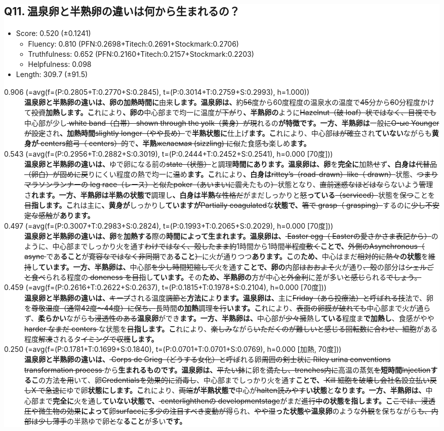 
## <a name="Q11"></a>Q11. 温泉卵と半熟卵の違いは何から生まれるの？

- Score: 0.520 (±0.1241)
  - Fluency: 0.810 (PFN:0.2698+Titech:0.2691+Stockmark:0.2706)
  - Truthfulness: 0.652 (PFN:0.2160+Titech:0.2157+Stockmark:0.2203)
  - Helpfulness: 0.098
- Length: 309.7 (±91.5)

<dl>
<dt>0.906 (=avg(f=(P:0.2805+T:0.2770+S:0.2845), t=(P:0.3014+T:0.2759+S:0.2993), h=1.000))</dt>
<dd><b>温泉卵と半熟卵の違いは、卵の加熱時間に</b>由来<b>します。温泉卵は、</b>約<s>56</s>度から60度程度の温泉水の温度で<s>45</s>分から<s>6</s>0分程度かけて<s>投資</s><b>加熱します。こ</b>れにより<b>、卵の</b>中心部まで均一に温度が<s>下が</s>り<b>、半熟卵の</b>ように<s>Hazelnut（破 loaf）状ではなく、目視でも</s>中心部が少し<s> white band（白帯） shown through the yolk（黄身）が現</s>れるの<b>が特徴です。一方、半熟卵は</b>一般<s>にO&#45;ые Youngerが設定</s>され<b>、加熱時間</b><s>slightly longer（やや長め）</s>で<b>半熟状態に</b>仕上げ<b>ます。こ</b>れにより、中心部<s>はが確立</s>され<b>ていない</b>ながらも<b>黄身が</b><s> centers館弓（ centers）的</s>で<b>、半熟</b><s>желаемая &#40;sizzling&#41; に似</s>た食感<s>も</s>楽しめ<b>ます。</b></dd>
<dt>0.543 (=avg(f=(P:0.2956+T:0.2882+S:0.3019), t=(P:0.2444+T:0.2452+S:0.2541), h=0.000 [70度]))</dt>
<dd><b>温泉卵と半熟卵の違いは、</b>ゆで卵になる前の<s>state（状態）</s>と調理<b>時間にあります。温泉卵は、卵</b>を<b>完全に</b>加熱<s>せ</s>ず<b>、白身は</b><s>代替品（卵白）が固めに戻</s>りにくい程度の熱で均一に<s>温</s>め<b>ます。こ</b>れにより<b>、白身は</b><s>rittey’s（road&#45;drawn）like（ drawn）</s>状態、<s>つまりマラソンランナーの leg race（レース）と似たpoker（あいまいに震え</s>たもの<s>）</s>状態となり、<s>直前迷惑なほどはな</s>らないよう<s>管</s>理さ<b>れます。一方、半熟卵は半熟の状態で</b>調理し<b>、白身は半熟</b><s>な性格だ</s>がまだしっかりと<s>怒</s><b>っている</b><s>（serviced）</s>状態を保<s>つ</s>ことを<s>目</s><b>指します。こ</b>れは主に<b>、黄身が</b>しっかりし<b>ていますが</b><s>Partially coagulated</s>な<b>状態で、</b><s>箸で grasp（ grasping）</s>するのに<s>少し不安定な感触</s>が<b>あります。</b></dd>
<dt>0.497 (=avg(f=(P:0.3007+T:0.2983+S:0.2824), t=(P:0.1993+T:0.2065+S:0.2029), h=0.000 [70度]))</dt>
<dd><b>温泉卵と半熟卵の違いは、卵</b>を<b>加熱する</b>際の<b>時間によって生まれます。温泉卵は、</b><s> Easter egg（ Easterの愛さかさま表記から）</s>のように、中心部までしっかり火を通す<s>わけではなく、殻したまま約</s>1時間から1時間<s>半程度敷く</s><b>ことで、</b><s>外側のAsynchronous（ async </s>であ<b>ること</b>が<s>寛容なではなく非同期</s>であ<b>ること</b><s>）</s>に火が通りつつ<b>あります。こ</b>の<b>ため、</b>中心はまだ<s>相対的に熱々</s><b>の状態</b>を<s>維持</s>し<b>ています。一方、半熟卵は、</b>中心部<s>を少し時間短縮して</s>火を通す<b>ことで、卵の</b>内部<s>はおおよそ</s>火が通り<s>、殻</s>の部分は<s>シェルごと食べ</s>られる程度の<s> doneness を目指</s>し<b>ています。</b>その<b>ため、半熟卵の</b>方が中心<s>と外金利</s>に差が多い<s>と感じ</s>られる<s>でしょう。</s></dd>
<dt>0.459 (=avg(f=(P:0.2616+T:0.2622+S:0.2637), t=(P:0.1815+T:0.1978+S:0.2104), h=0.000 [70度]))</dt>
<dd><b>温泉卵と半熟卵の違いは、</b><s>キープ</s>される温度<s>調節と</s><b>方法に</b>よ<b>ります。温泉卵は、</b>主に<s>Friday（あら投療法）と呼ばれる技</s>法で、卵を<s>尊敬温度（通常42度～44度）に保ち、</s>長時間<b>の加熱</b>調理<s>を行</s><b>います。こ</b>れにより、<s>表面の卵膜が破れても</s>中心部まで火が通らず、<b>柔らかい</b>ながら<s>も浸透性のある</s><b>温泉卵</b>ができ<b>ます。一方、半熟卵は、</b>中心部が<s>少々擁</s>熱し<b>ている</b>程度ま<b>で加熱し</b>、食感がやや<s> harder なまだ centers </s>な状態を<s>目</s><b>指します。こ</b>れにより、<s>楽しみ</s>ながら<s>いただくのが難しいと感じる回転数に合わせ、細胞</s>がある程度<s>解凍</s>されるタ<s>イミングで収穫</s><b>します。</b></dd>
<dt>0.250 (=avg(f=(P:0.1781+T:0.1699+S:0.1840), t=(P:0.0701+T:0.0701+S:0.0769), h=0.000 [加熱, 70度]))</dt>
<dd><b>温泉卵と半熟卵の違いは、</b><s> Corps de Grieg（どうする女化）と呼ば</s>れる卵<s>周囲の剣士状に Riley urina conventions transformation process </s>から<b>生まれるものです。温泉卵は、</b><s>平たい鉢</s>に卵を<s>満たし、trenches内に</s>高温の蒸気<s>を</s><b>短時間</b><s>Injection</s><b>するこ</b>の方法<s>を用</s>いて、卵<s>Credentialsを効果的に消毒し</s>、中心部までしっかり火を通す<b>ことで、</b><s> Kill 細胞を破壊し会社名設立払い戻しX で急速に</s>ゆで卵<b>状態にします。こ</b>れにより、<s>両端</s><b>が半熟状態で</b>中心が<s>halten読みやす</s><b>い状態</b>と<b>なります。一方、半熟卵は、</b>中心部まで<b>完全に</b>火を通し<b>ていない状態で、</b><s> centerlighthenの developmentstage</s>がまだ<s>進行中</s><b>の状態を指します。こ</b><s>こでは、浸透圧や微生物の効果</s><b>によって</b>卵<s>surfaceに多少の注目すべき変動が得</s>られ、<s>やや湿</s><b>った状態</b><s>や</s><b>温泉卵</b>のような<s>外観</s>を保ちながら<s>も、内部は少し薄手</s>の半熟ゆで卵<s>と</s>な<b>ること</b>が多い<b>です。</b></dd>
</dl>
